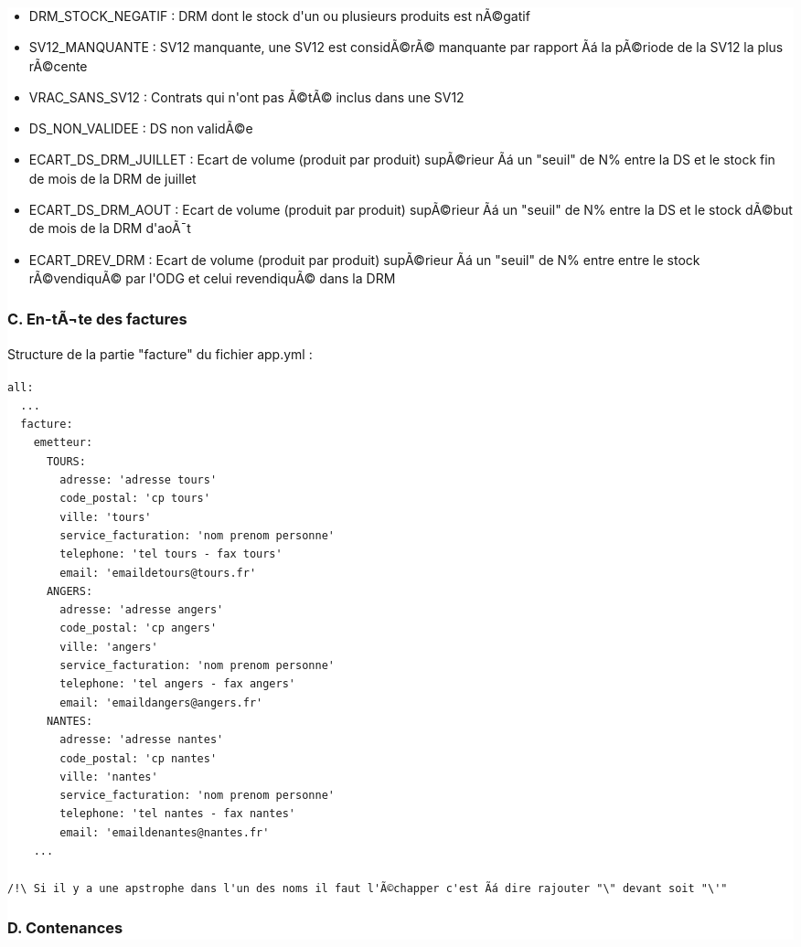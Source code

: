 * DRM_STOCK_NEGATIF : DRM dont le stock d'un ou plusieurs produits est nÃ©gatif

* SV12_MANQUANTE : SV12 manquante, une SV12 est considÃ©rÃ© manquante par rapport Ãá la pÃ©riode de la SV12 la plus rÃ©cente

* VRAC_SANS_SV12 : Contrats qui n'ont pas Ã©tÃ© inclus dans une SV12

* DS_NON_VALIDEE : DS non validÃ©e

* ECART_DS_DRM_JUILLET : Ecart de volume (produit par produit) supÃ©rieur Ãá un "seuil" de N% entre la DS et le stock fin de mois de la DRM de juillet

* ECART_DS_DRM_AOUT : Ecart de volume (produit par produit) supÃ©rieur Ãá un "seuil" de N% entre la DS et le stock dÃ©but de mois de la DRM d'aoÃ¯t

* ECART_DREV_DRM : Ecart de volume (produit par produit) supÃ©rieur Ãá un "seuil" de N% entre entre le stock rÃ©vendiquÃ© par l'ODG et celui revendiquÃ© dans la DRM

### C. En-tÃ¬te des factures

Structure de la partie "facture" du fichier app.yml :


    all:
      ...
      facture:
        emetteur:
          TOURS:
            adresse: 'adresse tours'
            code_postal: 'cp tours'
            ville: 'tours'
            service_facturation: 'nom prenom personne'
            telephone: 'tel tours - fax tours'
            email: 'emaildetours@tours.fr'
          ANGERS:
            adresse: 'adresse angers'
            code_postal: 'cp angers'
            ville: 'angers'
            service_facturation: 'nom prenom personne'
            telephone: 'tel angers - fax angers'
            email: 'emaildangers@angers.fr'
          NANTES:
            adresse: 'adresse nantes'
            code_postal: 'cp nantes'
            ville: 'nantes'
            service_facturation: 'nom prenom personne'
            telephone: 'tel nantes - fax nantes'
            email: 'emaildenantes@nantes.fr'
        ...

    /!\ Si il y a une apstrophe dans l'un des noms il faut l'Ã©chapper c'est Ãá dire rajouter "\" devant soit "\'"


### D. Contenances
